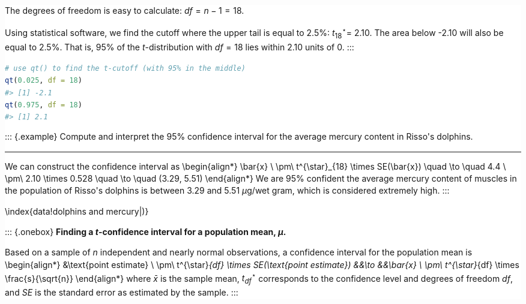   
The degrees of freedom is easy to calculate:
  $df = n - 1 = 18$.
  
  Using statistical software, we find the cutoff where
  the upper tail is equal to 2.5%:
  $t^{\star}_{18} =$ 2.10.
  The area below -2.10 will also be equal to 2.5%.
  That is, 95% of the $t$-distribution with $df = 18$
  lies within 2.10 units of 0.
:::


```r
# use qt() to find the t-cutoff (with 95% in the middle)
qt(0.025, df = 18)
#> [1] -2.1
qt(0.975, df = 18)
#> [1] 2.1
```


::: {.example}
Compute and interpret the 95% confidence interval
    for the average mercury content in Risso's dolphins.
    
---

We can construct the confidence interval as
  \begin{align*}
  \bar{x} \ \pm\  t^{\star}_{18} \times SE(\bar{x})
    \quad \to \quad 4.4 \ \pm\  2.10 \times 0.528
    \quad \to \quad (3.29, 5.51)
  \end{align*}
  We are 95% confident the average mercury content of muscles
  in the population of Risso's dolphins is between 3.29 and 5.51 $\mu$g/wet gram,
  which is considered extremely high.
:::

\index{data!dolphins and mercury|)}

::: {.onebox}
**Finding a $t$-confidence interval for a population mean, $\mu$.**
  
  Based on a sample of $n$ independent and nearly normal
  observations, a confidence interval for the population
  mean is
  \begin{align*}
  &\text{point estimate} \ \pm\  t^{\star}_{df} \times SE(\text{point estimate})
  &&\to
  &&\bar{x} \ \pm\  t^{\star}_{df} \times \frac{s}{\sqrt{n}}
  \end{align*}
  where $\bar{x}$ is the sample mean, $t^{\star}_{df}$
  corresponds to the confidence level and degrees of freedom
  $df$, and $SE$ is the standard error as estimated by
  the sample.
::: 
